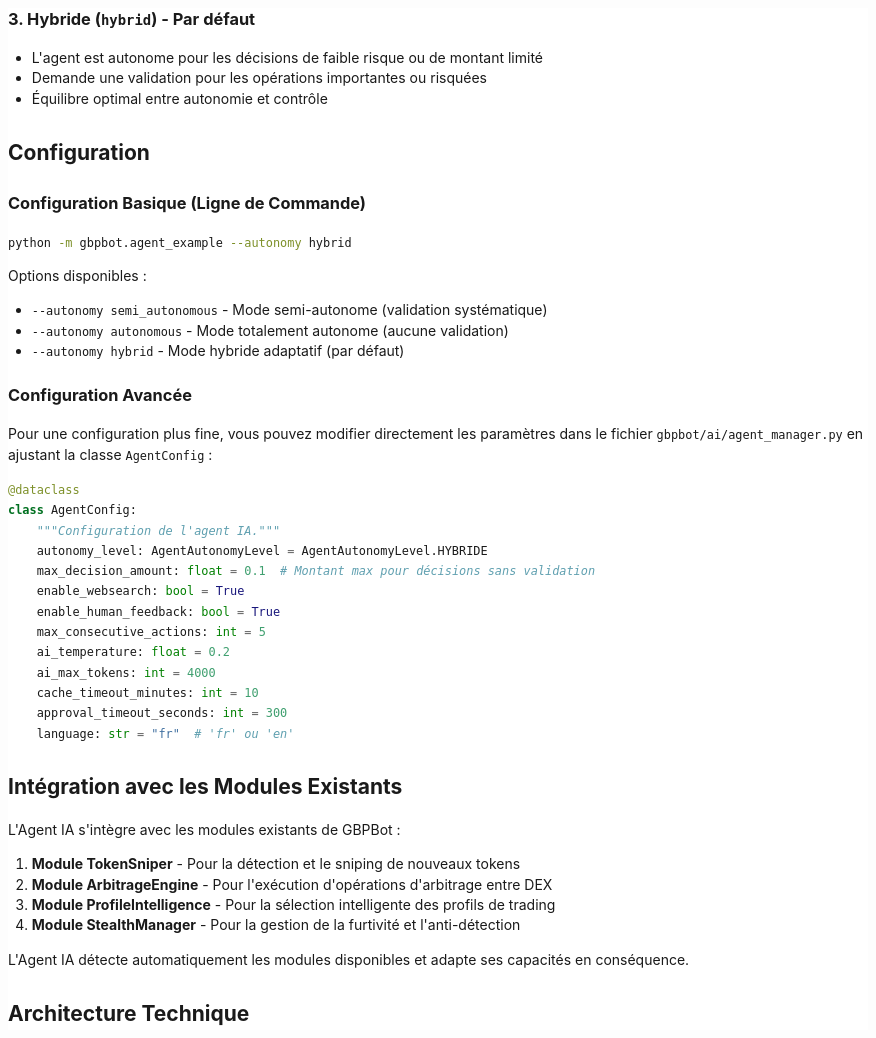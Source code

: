 ### 3. Hybride (`hybrid`) - Par défaut

- L'agent est autonome pour les décisions de faible risque ou de montant limité
- Demande une validation pour les opérations importantes ou risquées
- Équilibre optimal entre autonomie et contrôle

## Configuration

### Configuration Basique (Ligne de Commande)

```bash
python -m gbpbot.agent_example --autonomy hybrid
```

Options disponibles :
- `--autonomy semi_autonomous` - Mode semi-autonome (validation systématique)
- `--autonomy autonomous` - Mode totalement autonome (aucune validation)
- `--autonomy hybrid` - Mode hybride adaptatif (par défaut)

### Configuration Avancée

Pour une configuration plus fine, vous pouvez modifier directement les paramètres dans le fichier `gbpbot/ai/agent_manager.py` en ajustant la classe `AgentConfig` :

```python
@dataclass
class AgentConfig:
    """Configuration de l'agent IA."""
    autonomy_level: AgentAutonomyLevel = AgentAutonomyLevel.HYBRIDE
    max_decision_amount: float = 0.1  # Montant max pour décisions sans validation
    enable_websearch: bool = True
    enable_human_feedback: bool = True
    max_consecutive_actions: int = 5
    ai_temperature: float = 0.2
    ai_max_tokens: int = 4000
    cache_timeout_minutes: int = 10
    approval_timeout_seconds: int = 300
    language: str = "fr"  # 'fr' ou 'en'
```

## Intégration avec les Modules Existants

L'Agent IA s'intègre avec les modules existants de GBPBot :

1. **Module TokenSniper** - Pour la détection et le sniping de nouveaux tokens
2. **Module ArbitrageEngine** - Pour l'exécution d'opérations d'arbitrage entre DEX
3. **Module ProfileIntelligence** - Pour la sélection intelligente des profils de trading
4. **Module StealthManager** - Pour la gestion de la furtivité et l'anti-détection

L'Agent IA détecte automatiquement les modules disponibles et adapte ses capacités en conséquence.

## Architecture Technique
